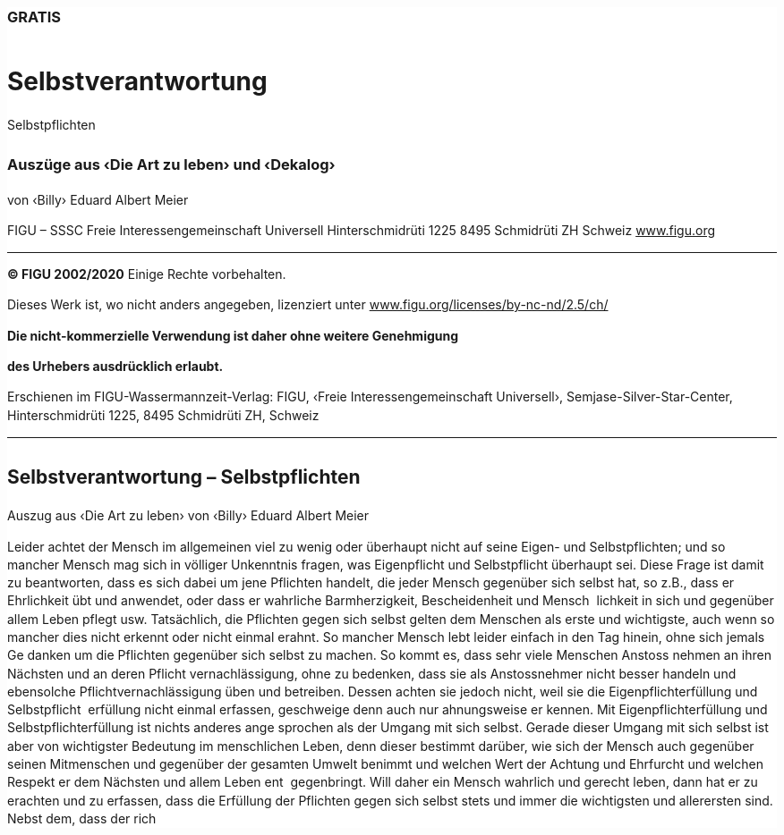 ### GRATIS

# Selbstverantwortung

 Selbstpflichten

### Auszüge aus ‹Die Art zu leben› und ‹Dekalog›
 von ‹Billy› Eduard Albert Meier

 FIGU – SSSC
 Freie Interessengemeinschaft Universell
 Hinterschmidrüti 1225
 8495 Schmidrüti ZH
 Schweiz
 www.figu.org


-----

**© FIGU 2002/2020**
Einige Rechte vorbehalten.

Dieses Werk ist, wo nicht anders angegeben, lizenziert unter
www.figu.org/licenses/by-nc-nd/2.5/ch/

**Die nicht-kommerzielle Verwendung ist daher ohne weitere Genehmigung**

**des Urhebers ausdrücklich erlaubt.**

Erschienen im FIGU-Wassermannzeit-Verlag:
FIGU, ‹Freie Interessengemeinschaft Universell›,
Semjase-Silver-Star-Center, Hinterschmidrüti 1225, 8495 Schmidrüti ZH, Schweiz


-----

## Selbstverantwortung – Selbstpflichten

Auszug aus ‹Die Art zu leben› von ‹Billy› Eduard Albert Meier

Leider achtet der Mensch im allgemeinen viel zu wenig oder überhaupt nicht auf
seine Eigen- und Selbstpflichten; und so mancher Mensch mag sich in völliger
Unkenntnis fragen, was Eigenpflicht und Selbstpflicht überhaupt sei. Diese
Frage ist damit zu beantworten, dass es sich dabei um jene Pflichten handelt,
die jeder Mensch gegenüber sich selbst hat, so z.B., dass er Ehrlichkeit übt und
anwendet, oder dass er wahrliche Barmherzigkeit, Bescheidenheit und Mensch ­
lichkeit in sich und gegenüber allem Leben pflegt usw.
Tatsächlich, die Pflichten gegen sich selbst gelten dem Menschen als erste und
wichtigste, auch wenn so mancher dies nicht erkennt oder nicht einmal erahnt.
So mancher Mensch lebt leider einfach in den Tag hinein, ohne sich jemals Ge­
danken um die Pflichten gegenüber sich selbst zu machen. So kommt es, dass
sehr viele Menschen Anstoss nehmen an ihren Nächsten und an deren Pflicht­
vernachlässigung, ohne zu bedenken, dass sie als Anstossnehmer nicht besser
handeln und ebensolche Pflichtvernachlässigung üben und betreiben. Dessen
achten sie jedoch nicht, weil sie die Eigenpflichterfüllung und Selbstpflicht ­
erfüllung nicht einmal erfassen, geschweige denn auch nur ahnungsweise er­
kennen.
Mit Eigenpflichterfüllung und Selbstpflichterfüllung ist nichts anderes ange­
sprochen als der Umgang mit sich selbst. Gerade dieser Umgang mit sich
selbst ist aber von wichtigster Bedeutung im menschlichen Leben, denn dieser
bestimmt darüber, wie sich der Mensch auch gegenüber seinen Mitmenschen
und gegenüber der gesamten Umwelt benimmt und welchen Wert der Achtung
und Ehrfurcht und welchen Respekt er dem Nächsten und allem Leben ent ­
gegenbringt. Will daher ein Mensch wahrlich und gerecht leben, dann hat er
zu erachten und zu erfassen, dass die Erfüllung der Pflichten gegen sich selbst
stets und immer die wichtigsten und allerersten sind. Nebst dem, dass der rich­